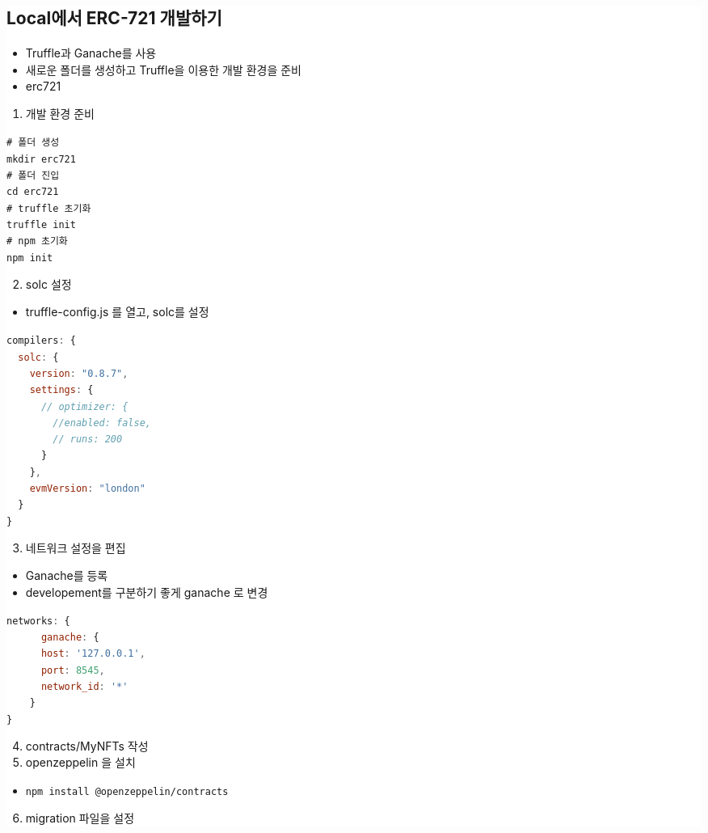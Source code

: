 ## Local에서 ERC-721 개발하기

* Truffle과 Ganache를 사용
* 새로운 폴더를 생성하고 Truffle을 이용한 개발 환경을 준비
* erc721
1. 개발 환경 준비

```sol
# 폴더 생성
mkdir erc721
# 폴더 진입
cd erc721
# truffle 초기화
truffle init
# npm 초기화
npm init
```

2. solc 설정
* truffle-config.js 를 열고, solc를 설정

```javascript
compilers: {
  solc: {
    version: "0.8.7",
    settings: {
      // optimizer: {
        //enabled: false,
        // runs: 200
      }
    },
    evmVersion: "london"
  }
}
```

3. 네트워크 설정을 편집
* Ganache를 등록
* developement를 구분하기 좋게 ganache 로 변경

```javascript
networks: {
      ganache: {
      host: '127.0.0.1',
      port: 8545,
      network_id: '*'
    }
}
```

4. contracts/MyNFTs 작성
5. openzeppelin 을 설치
* `npm install @openzeppelin/contracts`
6. migration 파일을 설정
